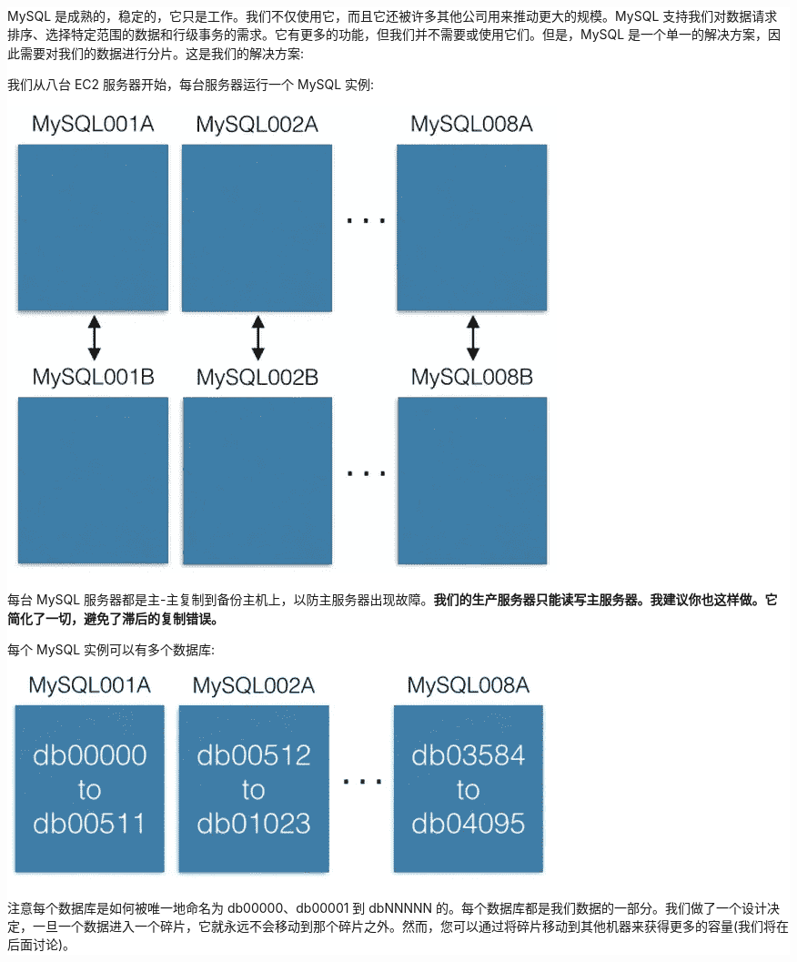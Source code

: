MySQL 是成熟的，稳定的，它只是工作。我们不仅使用它，而且它还被许多其他公司用来推动更大的规模。MySQL 支持我们对数据请求排序、选择特定范围的数据和行级事务的需求。它有更多的功能，但我们并不需要或使用它们。但是，MySQL 是一个单一的解决方案，因此需要对我们的数据进行分片。这是我们的解决方案:

我们从八台 EC2 服务器开始，每台服务器运行一个 MySQL 实例:

![](img/8f37e574a7aa05e0e293f2e1b98bcbdf.png)

每台 MySQL 服务器都是主-主复制到备份主机上，以防主服务器出现故障。**我们的生产服务器只能读写主服务器。我建议你也这样做。它简化了一切，避免了滞后的复制错误。**

每个 MySQL 实例可以有多个数据库:

![](img/78fe2ac14150a8501d76e0043ec53feb.png)

注意每个数据库是如何被唯一地命名为 db00000、db00001 到 dbNNNNN 的。每个数据库都是我们数据的一部分。我们做了一个设计决定，一旦一个数据进入一个碎片，它就永远不会移动到那个碎片之外。然而，您可以通过将碎片移动到其他机器来获得更多的容量(我们将在后面讨论)。
